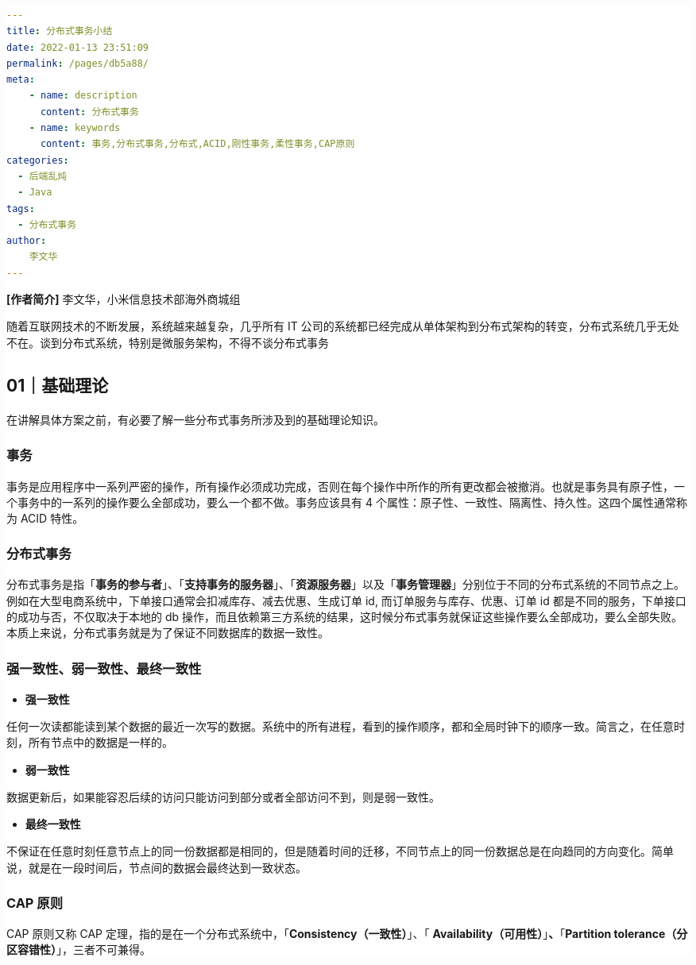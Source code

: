 ```yaml
---
title: 分布式事务小结
date: 2022-01-13 23:51:09
permalink: /pages/db5a88/
meta:
    - name: description
      content: 分布式事务
    - name: keywords
      content: 事务,分布式事务,分布式,ACID,刚性事务,柔性事务,CAP原则
categories:
  - 后端乱炖
  - Java
tags:
  - 分布式事务
author:
    李文华
---
```

**[作者简介]** 李文华，小米信息技术部海外商城组

随着互联网技术的不断发展，系统越来越复杂，几乎所有 IT 公司的系统都已经完成从单体架构到分布式架构的转变，分布式系统几乎无处不在。谈到分布式系统，特别是微服务架构，不得不谈分布式事务



## 01｜基础理论
在讲解具体方案之前，有必要了解一些分布式事务所涉及到的基础理论知识。
### 事务

事务是应用程序中一系列严密的操作，所有操作必须成功完成，否则在每个操作中所作的所有更改都会被撤消。也就是事务具有原子性，一个事务中的一系列的操作要么全部成功，要么一个都不做。事务应该具有 4 个属性：原子性、一致性、隔离性、持久性。这四个属性通常称为 ACID 特性。
### 分布式事务
分布式事务是指「**事务的参与者**」、「**支持事务的服务器**」、「**资源服务器**」以及「**事务管理器**」分别位于不同的分布式系统的不同节点之上。例如在大型电商系统中，下单接口通常会扣减库存、减去优惠、生成订单 id, 而订单服务与库存、优惠、订单 id 都是不同的服务，下单接口的成功与否，不仅取决于本地的 db 操作，而且依赖第三方系统的结果，这时候分布式事务就保证这些操作要么全部成功，要么全部失败。本质上来说，分布式事务就是为了保证不同数据库的数据一致性。
### 强一致性、弱一致性、最终一致性

- **强一致性**

任何一次读都能读到某个数据的最近一次写的数据。系统中的所有进程，看到的操作顺序，都和全局时钟下的顺序一致。简言之，在任意时刻，所有节点中的数据是一样的。

- **弱一致性**

数据更新后，如果能容忍后续的访问只能访问到部分或者全部访问不到，则是弱一致性。

- **最终一致性**

不保证在任意时刻任意节点上的同一份数据都是相同的，但是随着时间的迁移，不同节点上的同一份数据总是在向趋同的方向变化。简单说，就是在一段时间后，节点间的数据会最终达到一致状态。
### CAP 原则
CAP 原则又称 CAP 定理，指的是在一个分布式系统中，「**Consistency（一致性）**」、「 **Availability（可用性）**」**、**「**Partition tolerance（分区容错性）**」，三者不可兼得。
